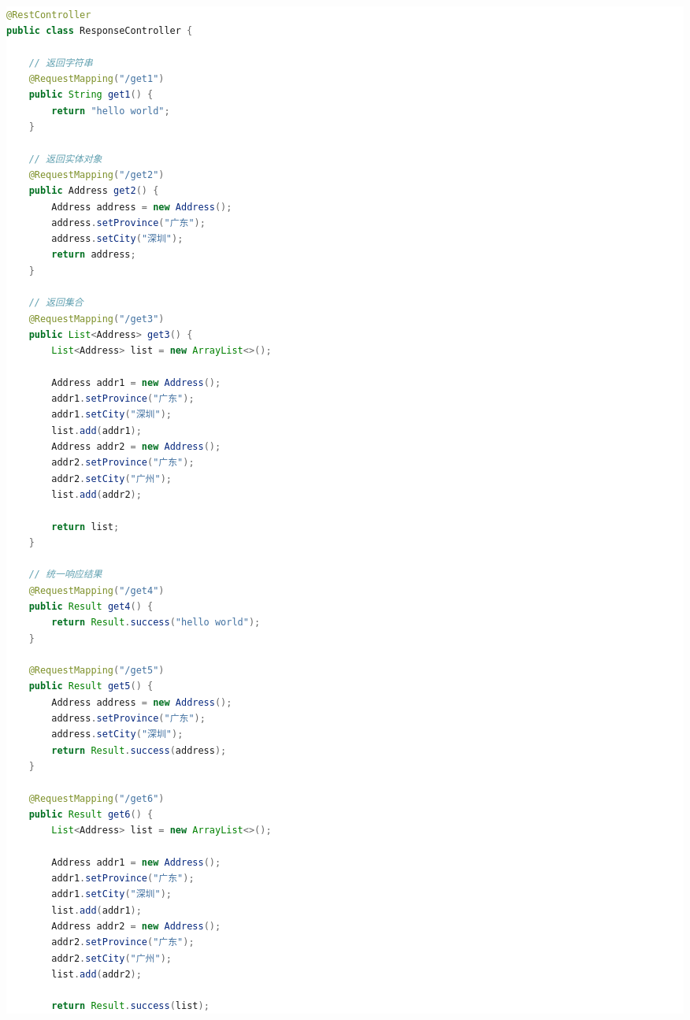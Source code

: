 ```java
@RestController
public class ResponseController {

    // 返回字符串
    @RequestMapping("/get1")
    public String get1() {
        return "hello world";
    }

    // 返回实体对象
    @RequestMapping("/get2")
    public Address get2() {
        Address address = new Address();
        address.setProvince("广东");
        address.setCity("深圳");
        return address;
    }

    // 返回集合
    @RequestMapping("/get3")
    public List<Address> get3() {
        List<Address> list = new ArrayList<>();

        Address addr1 = new Address();
        addr1.setProvince("广东");
        addr1.setCity("深圳");
        list.add(addr1);
        Address addr2 = new Address();
        addr2.setProvince("广东");
        addr2.setCity("广州");
        list.add(addr2);

        return list;
    }

    // 统一响应结果
    @RequestMapping("/get4")
    public Result get4() {
        return Result.success("hello world");
    }

    @RequestMapping("/get5")
    public Result get5() {
        Address address = new Address();
        address.setProvince("广东");
        address.setCity("深圳");
        return Result.success(address);
    }

    @RequestMapping("/get6")
    public Result get6() {
        List<Address> list = new ArrayList<>();

        Address addr1 = new Address();
        addr1.setProvince("广东");
        addr1.setCity("深圳");
        list.add(addr1);
        Address addr2 = new Address();
        addr2.setProvince("广东");
        addr2.setCity("广州");
        list.add(addr2);

        return Result.success(list);
```